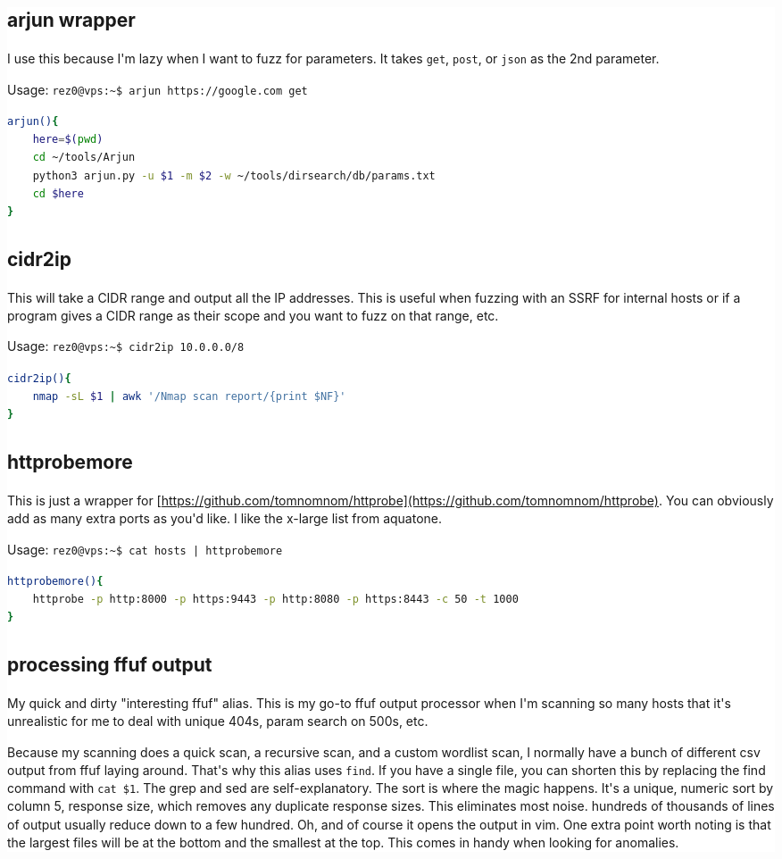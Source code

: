 ## arjun wrapper

I use this because I'm lazy when I want to fuzz for parameters. It takes `get`, `post`, or `json` as the 2nd parameter.

Usage: `rez0@vps:~$ arjun https://google.com get`

```bash
arjun(){
    here=$(pwd) 
    cd ~/tools/Arjun 
    python3 arjun.py -u $1 -m $2 -w ~/tools/dirsearch/db/params.txt 
    cd $here 
}
```

## cidr2ip

This will take a CIDR range and output all the IP addresses. This is useful when fuzzing with an SSRF for internal hosts or if a program gives a CIDR range as their scope and you want to fuzz on that range, etc. 

Usage: `rez0@vps:~$ cidr2ip 10.0.0.0/8`

```bash
cidr2ip(){
	nmap -sL $1 | awk '/Nmap scan report/{print $NF}'
}
```

## httprobemore

This is just a wrapper for [https://github.com/tomnomnom/httprobe](https://github.com/tomnomnom/httprobe). You can obviously add as many extra ports as you'd like. I like the x-large list from aquatone. 

Usage: `rez0@vps:~$ cat hosts | httprobemore` 

```bash
httprobemore(){
	httprobe -p http:8000 -p https:9443 -p http:8080 -p https:8443 -c 50 -t 1000
}
```

## processing ffuf output

My quick and dirty "interesting ffuf" alias. This is my go-to ffuf output processor when I'm scanning so many hosts that it's unrealistic for me to deal with unique 404s, param search on 500s, etc. 

Because my scanning does a quick scan, a recursive scan, and a custom wordlist scan, I normally have a bunch of different csv output from ffuf laying around. That's why this alias uses `find`. If you have a single file, you can shorten this by replacing the find command with `cat $1`. The grep and sed are self-explanatory. The sort is where the magic happens. It's a unique, numeric sort by column 5, response size, which removes any duplicate response sizes. This eliminates most noise. hundreds of thousands of lines of output usually reduce down to a few hundred. Oh, and of course it opens the output in vim. One extra point worth noting is that the largest files will be at the bottom and the smallest at the top. This comes in handy when looking for anomalies. 
